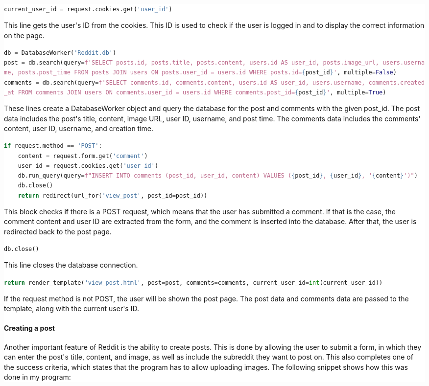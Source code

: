 ```python
current_user_id = request.cookies.get('user_id')
```
This line gets the user's ID from the cookies. This ID is used to check if the user is logged in and to display the 
correct information on the page.

```python
db = DatabaseWorker('Reddit.db')
post = db.search(query=f'SELECT posts.id, posts.title, posts.content, users.id AS user_id, posts.image_url, users.username, posts.post_time FROM posts JOIN users ON posts.user_id = users.id WHERE posts.id={post_id}', multiple=False)
comments = db.search(query=f'SELECT comments.id, comments.content, users.id AS user_id, users.username, comments.created_at FROM comments JOIN users ON comments.user_id = users.id WHERE comments.post_id={post_id}', multiple=True)
```
These lines create a DatabaseWorker object and query the database for the post and comments with the given post_id. 
The post data includes the post's title, content, image URL, user ID, username, and post time. The comments data 
includes the comments' content, user ID, username, and creation time.

```python
if request.method == 'POST':
    content = request.form.get('comment')
    user_id = request.cookies.get('user_id')
    db.run_query(query=f"INSERT INTO comments (post_id, user_id, content) VALUES ({post_id}, {user_id}, '{content}')")
    db.close()
    return redirect(url_for('view_post', post_id=post_id))
```
This block checks if there is a POST request, which means that the user has submitted a comment. If that is the case, 
the comment content and user ID are extracted from the form, and the comment is inserted into the database. After that, 
the user is redirected back to the post page.

```python
db.close()
```
This line closes the database connection.

```python
return render_template('view_post.html', post=post, comments=comments, current_user_id=int(current_user_id))
```
If the request method is not POST, the user will be shown the post page. The post data and comments data are passed to 
the template, along with the current user's ID.

#### Creating a post
Another important feature of Reddit is the ability to create posts. This is done by allowing the user to submit a form, 
in which they can enter the post's title, content, and image, as well as include the subreddit they want to post on. 
This also completes one of the success criteria, which states that the program has to allow uploading images. The 
following snippet shows how this was done in my program:
